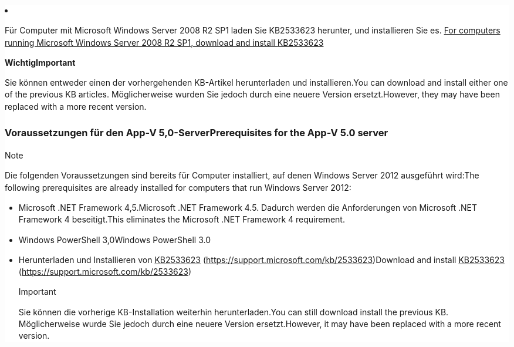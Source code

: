 <li><p><span data-ttu-id="5614b-181">Für Computer mit Microsoft Windows Server 2008 R2 SP1 laden Sie KB2533623 herunter, und installieren Sie es. <a href="https://go.microsoft.com/fwlink/?LinkId=286102" data-raw-source="[KB2533623](https://go.microsoft.com/fwlink/?LinkId=286102 )"></span><span class="sxs-lookup"><span data-stu-id="5614b-181">For computers running Microsoft Windows Server 2008 R2 SP1, download and install <a href="https://go.microsoft.com/fwlink/?LinkId=286102" data-raw-source="[KB2533623](https://go.microsoft.com/fwlink/?LinkId=286102 )">KB2533623</span></span></a></p>
<p></p>
<div class="alert">
<strong><span data-ttu-id="5614b-182">Wichtig</span><span class="sxs-lookup"><span data-stu-id="5614b-182">Important</span></span></strong><br/><p><span data-ttu-id="5614b-183">Sie können entweder einen der vorhergehenden KB-Artikel herunterladen und installieren.</span><span class="sxs-lookup"><span data-stu-id="5614b-183">You can download and install either one of the previous KB articles.</span></span> <span data-ttu-id="5614b-184">Möglicherweise wurden Sie jedoch durch eine neuere Version ersetzt.</span><span class="sxs-lookup"><span data-stu-id="5614b-184">However, they may have been replaced with a more recent version.</span></span></p>
</div>
<div>

</div></li>
</ul></td>
</tr>
</tbody>
</table>

### <span data-ttu-id="5614b-185">Voraussetzungen für den App-V 5,0-Server</span><span class="sxs-lookup"><span data-stu-id="5614b-185">Prerequisites for the App-V 5.0 server</span></span>

> [!Note]
> <span data-ttu-id="5614b-186">Die folgenden Voraussetzungen sind bereits für Computer installiert, auf denen Windows Server 2012 ausgeführt wird:</span><span class="sxs-lookup"><span data-stu-id="5614b-186">The following prerequisites are already installed for computers that run Windows Server 2012:</span></span>

-   <span data-ttu-id="5614b-187">Microsoft .NET Framework 4,5.</span><span class="sxs-lookup"><span data-stu-id="5614b-187">Microsoft .NET Framework 4.5.</span></span> <span data-ttu-id="5614b-188">Dadurch werden die Anforderungen von Microsoft .NET Framework 4 beseitigt.</span><span class="sxs-lookup"><span data-stu-id="5614b-188">This eliminates the Microsoft .NET Framework 4 requirement.</span></span>

-   <span data-ttu-id="5614b-189">Windows PowerShell 3,0</span><span class="sxs-lookup"><span data-stu-id="5614b-189">Windows PowerShell 3.0</span></span>

-   <span data-ttu-id="5614b-190">Herunterladen und Installieren von [KB2533623](https://support.microsoft.com/kb/2533623) (https://support.microsoft.com/kb/2533623)</span><span class="sxs-lookup"><span data-stu-id="5614b-190">Download and install [KB2533623](https://support.microsoft.com/kb/2533623) (https://support.microsoft.com/kb/2533623)</span></span>

    > [!Important]
    > <span data-ttu-id="5614b-191">Sie können die vorherige KB-Installation weiterhin herunterladen.</span><span class="sxs-lookup"><span data-stu-id="5614b-191">You can still download install the previous KB.</span></span> <span data-ttu-id="5614b-192">Möglicherweise wurde Sie jedoch durch eine neuere Version ersetzt.</span><span class="sxs-lookup"><span data-stu-id="5614b-192">However, it may have been replaced with a more recent version.</span></span>
